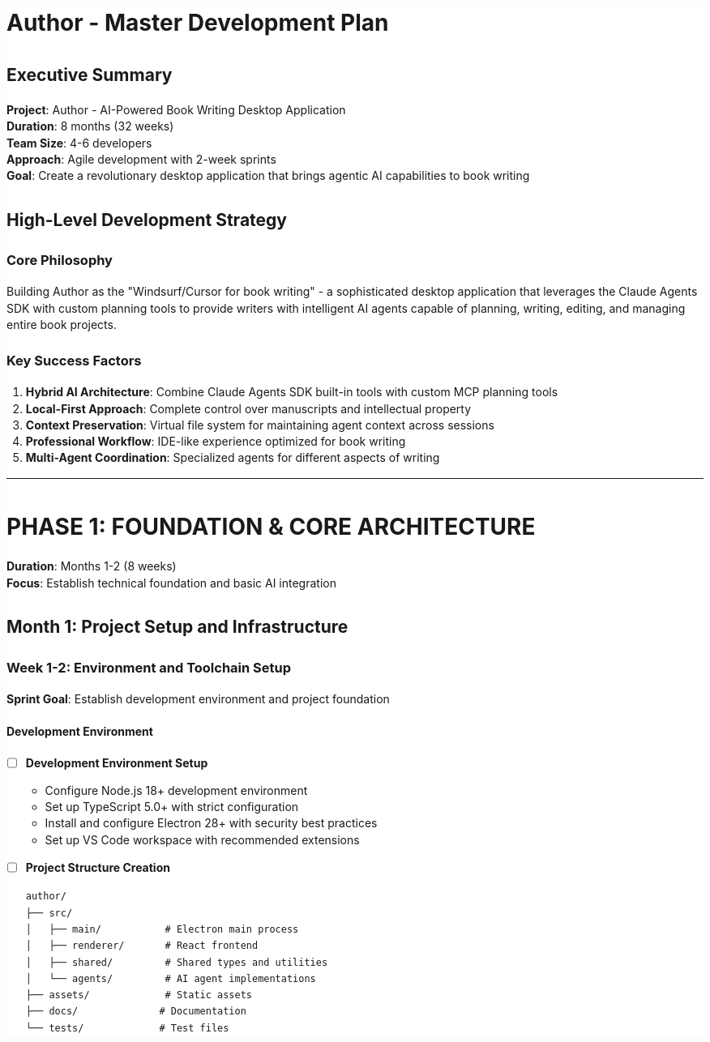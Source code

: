 # Author - Master Development Plan

## Executive Summary

**Project**: Author - AI-Powered Book Writing Desktop Application  
**Duration**: 8 months (32 weeks)  
**Team Size**: 4-6 developers  
**Approach**: Agile development with 2-week sprints  
**Goal**: Create a revolutionary desktop application that brings agentic AI capabilities to book writing

## High-Level Development Strategy

### Core Philosophy
Building Author as the "Windsurf/Cursor for book writing" - a sophisticated desktop application that leverages the Claude Agents SDK with custom planning tools to provide writers with intelligent AI agents capable of planning, writing, editing, and managing entire book projects.

### Key Success Factors
1. **Hybrid AI Architecture**: Combine Claude Agents SDK built-in tools with custom MCP planning tools
2. **Local-First Approach**: Complete control over manuscripts and intellectual property
3. **Context Preservation**: Virtual file system for maintaining agent context across sessions
4. **Professional Workflow**: IDE-like experience optimized for book writing
5. **Multi-Agent Coordination**: Specialized agents for different aspects of writing

---

# PHASE 1: FOUNDATION & CORE ARCHITECTURE
**Duration**: Months 1-2 (8 weeks)  
**Focus**: Establish technical foundation and basic AI integration

## Month 1: Project Setup and Infrastructure

### Week 1-2: Environment and Toolchain Setup
**Sprint Goal**: Establish development environment and project foundation

#### Development Environment
- [ ] **Development Environment Setup**
  - Configure Node.js 18+ development environment
  - Set up TypeScript 5.0+ with strict configuration
  - Install and configure Electron 28+ with security best practices
  - Set up VS Code workspace with recommended extensions

- [ ] **Project Structure Creation**
  ```
  author/
  ├── src/
  │   ├── main/           # Electron main process
  │   ├── renderer/       # React frontend
  │   ├── shared/         # Shared types and utilities
  │   └── agents/         # AI agent implementations
  ├── assets/             # Static assets
  ├── docs/              # Documentation
  └── tests/             # Test files
  ```

